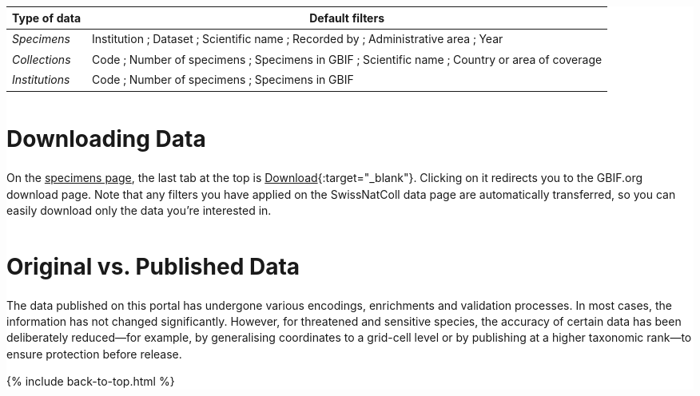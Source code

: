 | Type of data | Default filters |
| ------------ | --------------- |
| _Specimens_ | Institution ; Dataset ; Scientific name ; Recorded by ; Administrative area ; Year |
| _Collections_ | Code ; Number of specimens ; Specimens in GBIF ; Scientific name ; Country or area of coverage |
| _Institutions_ | Code ; Number of specimens ; Specimens in GBIF |

# Downloading Data

On the [specimens page](/occurrence/search), the last tab at the top is [Download](/occurrence/search?view=DOWNLOAD){:target="_blank"}. Clicking on it redirects you to the GBIF.org download page. Note that any filters you have applied on the SwissNatColl data page are automatically transferred, so you can easily download only the data you’re interested in.

# Original vs. Published Data

The data published on this portal has undergone various encodings, enrichments and validation processes. 
In most cases, the information has not changed significantly. However, for threatened and sensitive species, 
the accuracy of certain data has been deliberately reduced—for example, by generalising coordinates to a grid-cell level or by publishing at a higher taxonomic rank—to ensure protection before release.

{% include back-to-top.html %}
